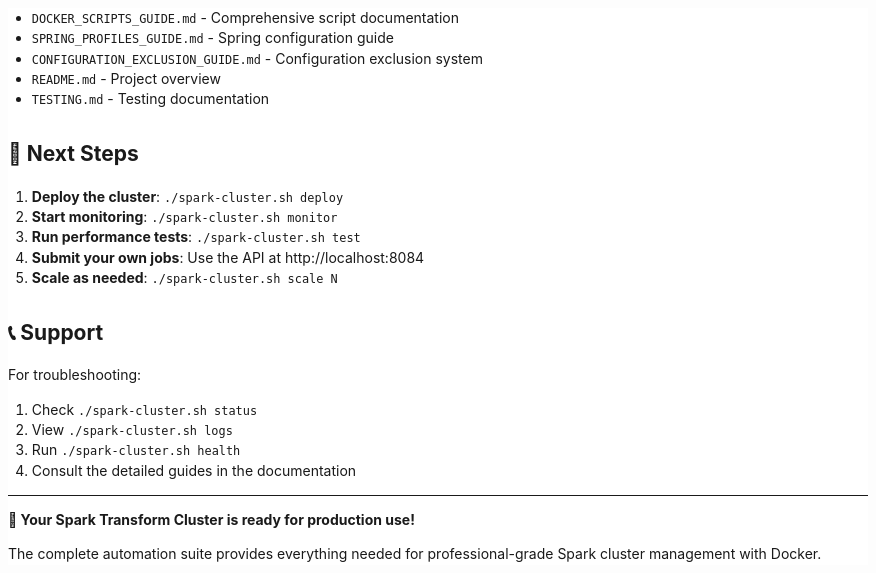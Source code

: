 - `DOCKER_SCRIPTS_GUIDE.md` - Comprehensive script documentation
- `SPRING_PROFILES_GUIDE.md` - Spring configuration guide
- `CONFIGURATION_EXCLUSION_GUIDE.md` - Configuration exclusion system
- `README.md` - Project overview
- `TESTING.md` - Testing documentation

## 🚀 Next Steps

1. **Deploy the cluster**: `./spark-cluster.sh deploy`
2. **Start monitoring**: `./spark-cluster.sh monitor`
3. **Run performance tests**: `./spark-cluster.sh test`
4. **Submit your own jobs**: Use the API at http://localhost:8084
5. **Scale as needed**: `./spark-cluster.sh scale N`

## 📞 Support

For troubleshooting:
1. Check `./spark-cluster.sh status`
2. View `./spark-cluster.sh logs`
3. Run `./spark-cluster.sh health`
4. Consult the detailed guides in the documentation

---

**🎉 Your Spark Transform Cluster is ready for production use!**

The complete automation suite provides everything needed for professional-grade Spark cluster management with Docker.
